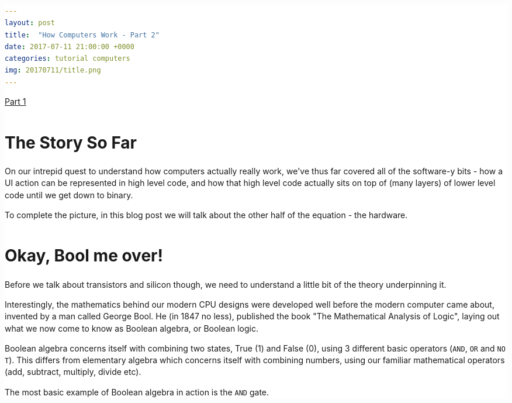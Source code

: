 ```yaml
---
layout: post
title:  "How Computers Work - Part 2"
date: 2017-07-11 21:00:00 +0000
categories: tutorial computers
img: 20170711/title.png
---
```


[Part 1](https://qichaozhao.github.io/how-computers-work/)

# The Story So Far

On our intrepid quest to understand how computers actually really work, we've thus far covered all of the software-y bits - how a UI action can be represented in high level code, and how that high level code actually sits on top of (many layers) of lower level code until we get down to binary.

To complete the picture, in this blog post we will talk about the other half of the equation - the hardware.

# Okay, Bool me over!

Before we talk about transistors and silicon though, we need to understand a little bit of the theory underpinning it.

Interestingly, the mathematics behind our modern CPU designs were developed well before the modern computer came about, invented by a man called George Bool. He (in 1847 no less), published the book "The Mathematical Analysis of Logic", laying out what we now come to know as Boolean algebra, or Boolean logic.

Boolean algebra concerns itself with combining two states, True (1) and False (0), using 3 different basic operators (`AND`, `OR` and `NOT`). This differs from elementary algebra which concerns itself with combining numbers, using our familiar mathematical operators (add, subtract, multiply, divide etc).

The most basic example of Boolean algebra in action is the `AND` gate.

<p align="center">